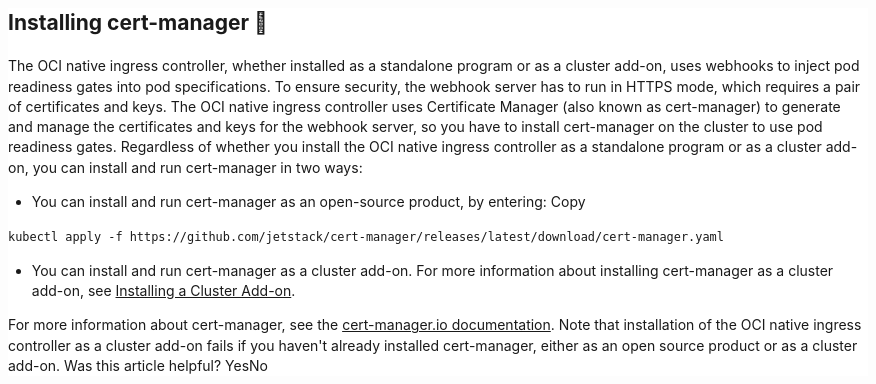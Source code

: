 

## Installing cert-manager 🔗 
The OCI native ingress controller, whether installed as a standalone program or as a cluster add-on, uses webhooks to inject pod readiness gates into pod specifications. To ensure security, the webhook server has to run in HTTPS mode, which requires a pair of certificates and keys. The OCI native ingress controller uses Certificate Manager (also known as cert-manager) to generate and manage the certificates and keys for the webhook server, so you have to install cert-manager on the cluster to use pod readiness gates.
Regardless of whether you install the OCI native ingress controller as a standalone program or as a cluster add-on, you can install and run cert-manager in two ways:
  * You can install and run cert-manager as an open-source product, by entering:
Copy
```
kubectl apply -f https://github.com/jetstack/cert-manager/releases/latest/download/cert-manager.yaml
```

  * You can install and run cert-manager as a cluster add-on. For more information about installing cert-manager as a cluster add-on, see [Installing a Cluster Add-on](https://docs.oracle.com/en-us/iaas/Content/ContEng/Tasks/install-add-on.htm#install-add-on "Find out how to install a cluster add-on using Kubernetes Engine \(OKE\).").


For more information about cert-manager, see the [cert-manager.io documentation](https://cert-manager.io/docs/).
Note that installation of the OCI native ingress controller as a cluster add-on fails if you haven't already installed cert-manager, either as an open source product or as a cluster add-on. 
Was this article helpful?
YesNo

